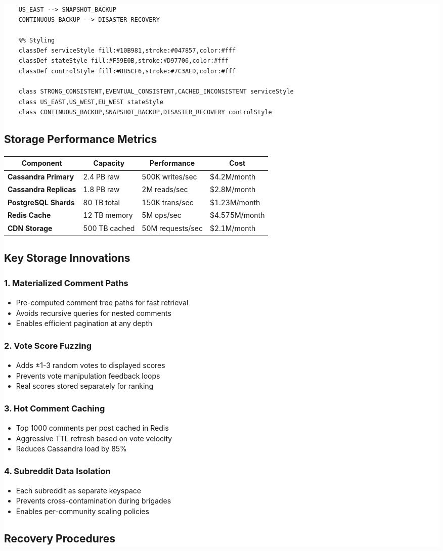 ```mermaid
    US_EAST --> SNAPSHOT_BACKUP
    CONTINUOUS_BACKUP --> DISASTER_RECOVERY

    %% Styling
    classDef serviceStyle fill:#10B981,stroke:#047857,color:#fff
    classDef stateStyle fill:#F59E0B,stroke:#D97706,color:#fff
    classDef controlStyle fill:#8B5CF6,stroke:#7C3AED,color:#fff

    class STRONG_CONSISTENT,EVENTUAL_CONSISTENT,CACHED_INCONSISTENT serviceStyle
    class US_EAST,US_WEST,EU_WEST stateStyle
    class CONTINUOUS_BACKUP,SNAPSHOT_BACKUP,DISASTER_RECOVERY controlStyle
```

## Storage Performance Metrics

| Component | Capacity | Performance | Cost |
|-----------|----------|-------------|------|
| **Cassandra Primary** | 2.4 PB raw | 500K writes/sec | $4.2M/month |
| **Cassandra Replicas** | 1.8 PB raw | 2M reads/sec | $2.8M/month |
| **PostgreSQL Shards** | 80 TB total | 150K trans/sec | $1.23M/month |
| **Redis Cache** | 12 TB memory | 5M ops/sec | $4.575M/month |
| **CDN Storage** | 500 TB cached | 50M requests/sec | $2.1M/month |

## Key Storage Innovations

### 1. Materialized Comment Paths
- Pre-computed comment tree paths for fast retrieval
- Avoids recursive queries for nested comments
- Enables efficient pagination at any depth

### 2. Vote Score Fuzzing
- Adds ±1-3 random votes to displayed scores
- Prevents vote manipulation feedback loops
- Real scores stored separately for ranking

### 3. Hot Comment Caching
- Top 1000 comments per post cached in Redis
- Aggressive TTL refresh based on vote velocity
- Reduces Cassandra load by 85%

### 4. Subreddit Data Isolation
- Each subreddit as separate keyspace
- Prevents cross-contamination during brigades
- Enables per-community scaling policies

## Recovery Procedures
